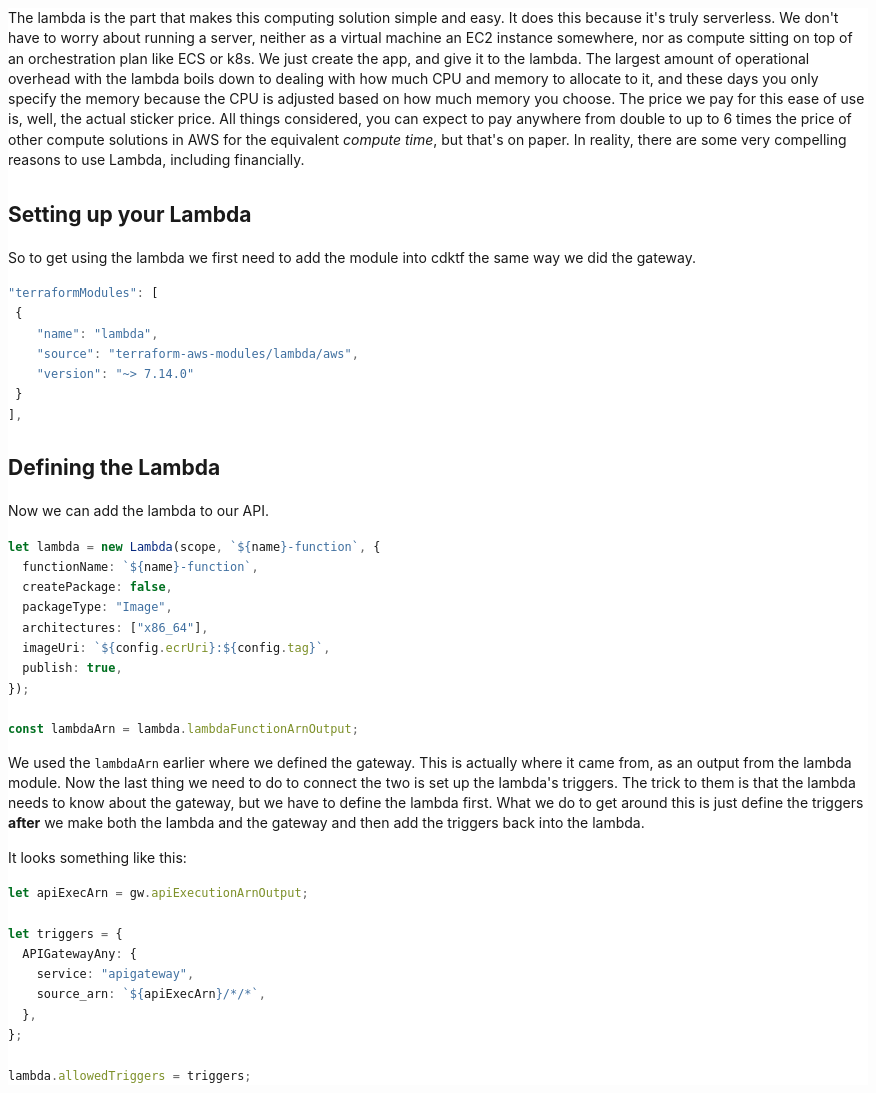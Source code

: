 The lambda is the part that makes this computing solution simple and easy. It does this because it's truly serverless. We don't have to worry about running a server, neither as a virtual machine an EC2 instance somewhere, nor as compute sitting on top of an orchestration plan like ECS or k8s. We just create the app, and give it to the lambda. The largest amount of operational overhead with the lambda boils down to dealing with how much CPU and memory to allocate to it, and these days you only specify the memory because the CPU is adjusted based on how much memory you choose. The price we pay for this ease of use is, well, the actual sticker price. All things considered, you can expect to pay anywhere from double to up to 6 times the price of other compute solutions in AWS for the equivalent _compute time_, but that's on paper. In reality, there are some very compelling reasons to use Lambda, including financially.

## Setting up your Lambda

So to get using the lambda we first need to add the module into cdktf the same way we did the gateway.

```typescript
"terraformModules": [
 {
    "name": "lambda",
    "source": "terraform-aws-modules/lambda/aws",
    "version": "~> 7.14.0"
 }
],
```

## Defining the Lambda

Now we can add the lambda to our API.

```typescript
let lambda = new Lambda(scope, `${name}-function`, {
  functionName: `${name}-function`,
  createPackage: false,
  packageType: "Image",
  architectures: ["x86_64"],
  imageUri: `${config.ecrUri}:${config.tag}`,
  publish: true,
});

const lambdaArn = lambda.lambdaFunctionArnOutput;
```

We used the `lambdaArn` earlier where we defined the gateway. This is actually where it came from, as an output from the lambda module. Now the last thing we need to do to connect the two is set up the lambda's triggers. The trick to them is that the lambda needs to know about the gateway, but we have to define the lambda first. What we do to get around this is just define the triggers **after** we make both the lambda and the gateway and then add the triggers back into the lambda.

It looks something like this:

```typescript
let apiExecArn = gw.apiExecutionArnOutput;

let triggers = {
  APIGatewayAny: {
    service: "apigateway",
    source_arn: `${apiExecArn}/*/*`,
  },
};

lambda.allowedTriggers = triggers;
```
